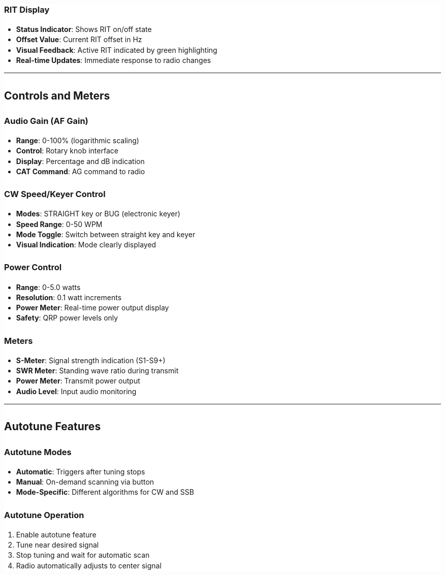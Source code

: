 ### RIT Display
- **Status Indicator**: Shows RIT on/off state
- **Offset Value**: Current RIT offset in Hz
- **Visual Feedback**: Active RIT indicated by green highlighting
- **Real-time Updates**: Immediate response to radio changes

---

## Controls and Meters

### Audio Gain (AF Gain)
- **Range**: 0-100% (logarithmic scaling)
- **Control**: Rotary knob interface
- **Display**: Percentage and dB indication
- **CAT Command**: AG command to radio

### CW Speed/Keyer Control
- **Modes**: STRAIGHT key or BUG (electronic keyer)
- **Speed Range**: 0-50 WPM
- **Mode Toggle**: Switch between straight key and keyer
- **Visual Indication**: Mode clearly displayed

### Power Control
- **Range**: 0-5.0 watts
- **Resolution**: 0.1 watt increments
- **Power Meter**: Real-time power output display
- **Safety**: QRP power levels only

### Meters
- **S-Meter**: Signal strength indication (S1-S9+)
- **SWR Meter**: Standing wave ratio during transmit
- **Power Meter**: Transmit power output
- **Audio Level**: Input audio monitoring

---

## Autotune Features

### Autotune Modes
- **Automatic**: Triggers after tuning stops
- **Manual**: On-demand scanning via button
- **Mode-Specific**: Different algorithms for CW and SSB

### Autotune Operation
1. Enable autotune feature
2. Tune near desired signal
3. Stop tuning and wait for automatic scan
4. Radio automatically adjusts to center signal
